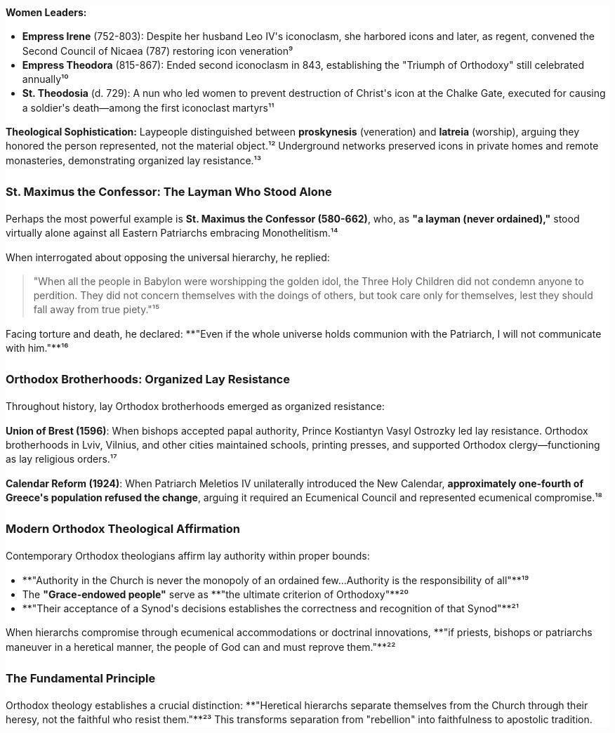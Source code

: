 **Women Leaders:**
- **Empress Irene** (752-803): Despite her husband Leo IV's iconoclasm, she harbored icons and later, as regent, convened the Second Council of Nicaea (787) restoring icon veneration⁹
- **Empress Theodora** (815-867): Ended second iconoclasm in 843, establishing the "Triumph of Orthodoxy" still celebrated annually¹⁰
- **St. Theodosia** (d. 729): A nun who led women to prevent destruction of Christ's icon at the Chalke Gate, executed for causing a soldier's death—among the first iconoclast martyrs¹¹

**Theological Sophistication:**
Laypeople distinguished between **proskynesis** (veneration) and **latreia** (worship), arguing they honored the person represented, not the material object.¹² Underground networks preserved icons in private homes and remote monasteries, demonstrating organized lay resistance.¹³

### St. Maximus the Confessor: The Layman Who Stood Alone

Perhaps the most powerful example is **St. Maximus the Confessor (580-662)**, who, as **"a layman (never ordained),"** stood virtually alone against all Eastern Patriarchs embracing Monothelitism.¹⁴

When interrogated about opposing the universal hierarchy, he replied:
> "When all the people in Babylon were worshipping the golden idol, the Three Holy Children did not condemn anyone to perdition. They did not concern themselves with the doings of others, but took care only for themselves, lest they should fall away from true piety."¹⁵

Facing torture and death, he declared: **"Even if the whole universe holds communion with the Patriarch, I will not communicate with him."**¹⁶

### Orthodox Brotherhoods: Organized Lay Resistance

Throughout history, lay Orthodox brotherhoods emerged as organized resistance:

**Union of Brest (1596)**: When bishops accepted papal authority, Prince Kostiantyn Vasyl Ostrozky led lay resistance. Orthodox brotherhoods in Lviv, Vilnius, and other cities maintained schools, printing presses, and supported Orthodox clergy—functioning as lay religious orders.¹⁷

**Calendar Reform (1924)**: When Patriarch Meletios IV unilaterally introduced the New Calendar, **approximately one-fourth of Greece's population refused the change**, arguing it required an Ecumenical Council and represented ecumenical compromise.¹⁸

### Modern Orthodox Theological Affirmation

Contemporary Orthodox theologians affirm lay authority within proper bounds:

- **"Authority in the Church is never the monopoly of an ordained few...Authority is the responsibility of all"**¹⁹
- The **"Grace-endowed people"** serve as **"the ultimate criterion of Orthodoxy"**²⁰
- **"Their acceptance of a Synod's decisions establishes the correctness and recognition of that Synod"**²¹

When hierarchs compromise through ecumenical accommodations or doctrinal innovations, **"if priests, bishops or patriarchs maneuver in a heretical manner, the people of God can and must reprove them."**²²

### The Fundamental Principle

Orthodox theology establishes a crucial distinction: **"Heretical hierarchs separate themselves from the Church through their heresy, not the faithful who resist them."**²³ This transforms separation from "rebellion" into faithfulness to apostolic tradition.

